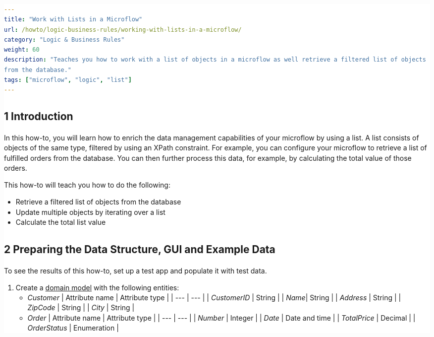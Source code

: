 ```yaml
---
title: "Work with Lists in a Microflow"
url: /howto/logic-business-rules/working-with-lists-in-a-microflow/
category: "Logic & Business Rules"
weight: 60
description: "Teaches you how to work with a list of objects in a microflow as well retrieve a filtered list of objects from the database."
tags: ["microflow", "logic", "list"]
---
```


## 1 Introduction

In this how-to, you will learn how to enrich the data management capabilities of your microflow by using a list. A list consists of objects of the same type, filtered by using an XPath constraint. For example, you can configure your microflow to retrieve a list of fulfilled orders from the database. You can then further process this data, for example, by calculating the total value of those orders.

This how-to will teach you how to do the following:

* Retrieve a filtered list of objects from the database
* Update multiple objects by iterating over a list
* Calculate the total list value

## 2 Preparing the Data Structure, GUI and Example Data

To see the results of this how-to, set up a test app and populate it with test data.

1.  Create a [domain model](/howto/data-models/create-a-basic-data-layer/) with the following entities:
    * *Customer*
        | Attribute name | Attribute type |
        | --- | --- |
        | *CustomerID* | String |
        | *Name*| String |
        | *Address* | String |
        | *ZipCode* | String |
        | *City* | String |
    * *Order*
       | Attribute name | Attribute type |
       | --- | --- |
       | *Number* | Integer |
       | *Date* | Date and time |
       | *TotalPrice* | Decimal |
       | *OrderStatus* | Enumeration |
